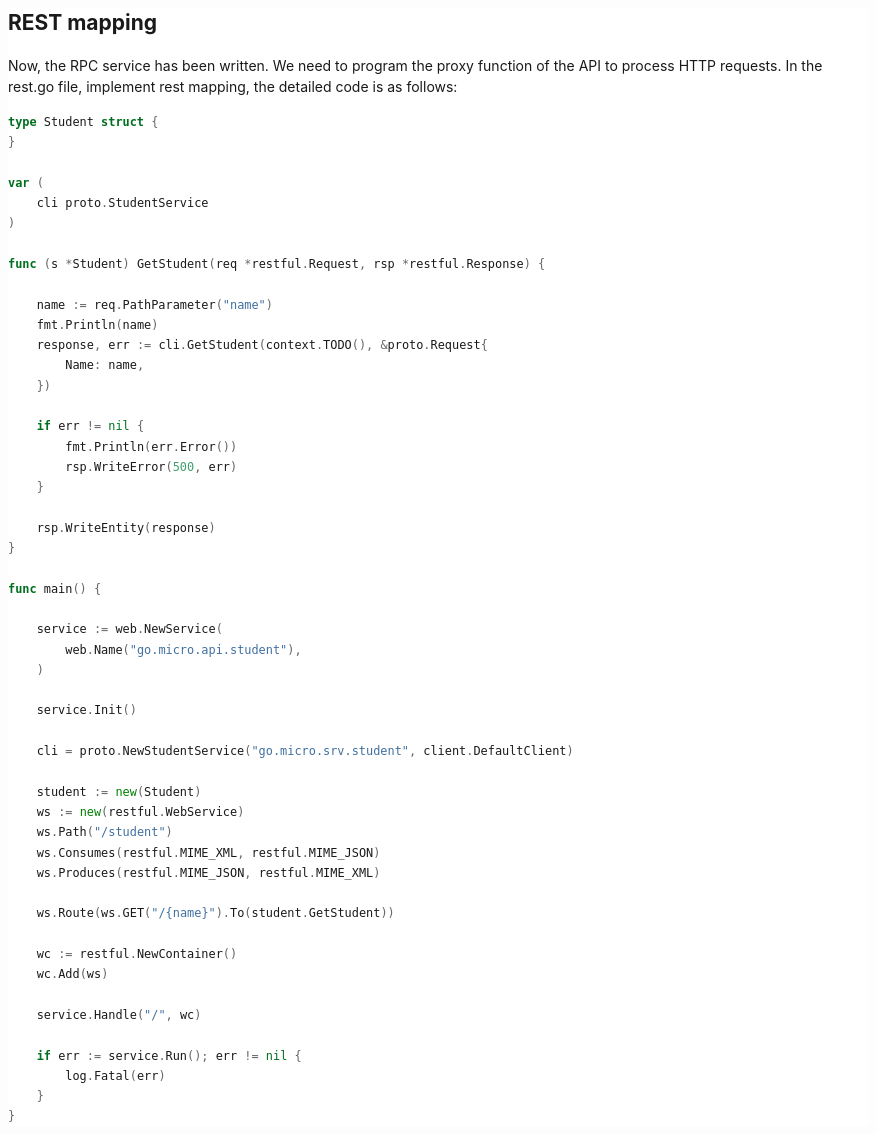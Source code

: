 ## REST mapping
Now, the RPC service has been written. We need to program the proxy function of the API to process HTTP requests.
In the rest.go file, implement rest mapping, the detailed code is as follows:
```go
type Student struct {
}

var (
	cli proto.StudentService
)

func (s *Student) GetStudent(req *restful.Request, rsp *restful.Response) {

	name := req.PathParameter("name")
	fmt.Println(name)
	response, err := cli.GetStudent(context.TODO(), &proto.Request{
		Name: name,
	})

	if err != nil {
		fmt.Println(err.Error())
		rsp.WriteError(500, err)
	}

	rsp.WriteEntity(response)
}

func main() {

	service := web.NewService(
		web.Name("go.micro.api.student"),
	)

	service.Init()

	cli = proto.NewStudentService("go.micro.srv.student", client.DefaultClient)

	student := new(Student)
	ws := new(restful.WebService)
	ws.Path("/student")
	ws.Consumes(restful.MIME_XML, restful.MIME_JSON)
	ws.Produces(restful.MIME_JSON, restful.MIME_XML)

	ws.Route(ws.GET("/{name}").To(student.GetStudent))

	wc := restful.NewContainer()
	wc.Add(ws)

	service.Handle("/", wc)

	if err := service.Run(); err != nil {
		log.Fatal(err)
	}
}
```

